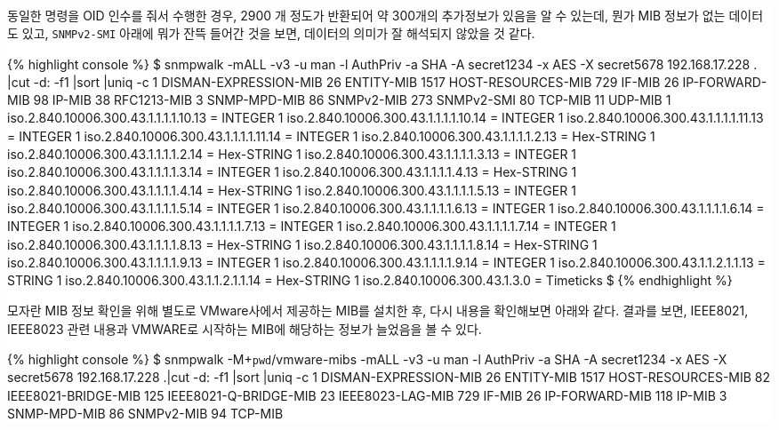동일한 명령을 OID 인수를 줘서 수행한 경우, 2900 개 정도가 반환되어 약 300개의
추가정보가 있음을 알 수 있는데, 뭔가 MIB 정보가 없는 데이터도 있고,
`SNMPv2-SMI` 아래에 뭐가 잔뜩 들어간 것을 보면, 데이터의 의미가 잘 해석되지
않았을 것 같다.

{% highlight console %}
$ snmpwalk -mALL -v3 -u man -l AuthPriv -a SHA -A secret1234 -x AES -X secret5678 192.168.17.228 . |cut -d: -f1 |sort |uniq -c
      1 DISMAN-EXPRESSION-MIB
     26 ENTITY-MIB
   1517 HOST-RESOURCES-MIB
    729 IF-MIB
     26 IP-FORWARD-MIB
     98 IP-MIB
     38 RFC1213-MIB
      3 SNMP-MPD-MIB
     86 SNMPv2-MIB
    273 SNMPv2-SMI
     80 TCP-MIB
     11 UDP-MIB
      1 iso.2.840.10006.300.43.1.1.1.1.10.13 = INTEGER
      1 iso.2.840.10006.300.43.1.1.1.1.10.14 = INTEGER
      1 iso.2.840.10006.300.43.1.1.1.1.11.13 = INTEGER
      1 iso.2.840.10006.300.43.1.1.1.1.11.14 = INTEGER
      1 iso.2.840.10006.300.43.1.1.1.1.2.13 = Hex-STRING
      1 iso.2.840.10006.300.43.1.1.1.1.2.14 = Hex-STRING
      1 iso.2.840.10006.300.43.1.1.1.1.3.13 = INTEGER
      1 iso.2.840.10006.300.43.1.1.1.1.3.14 = INTEGER
      1 iso.2.840.10006.300.43.1.1.1.1.4.13 = Hex-STRING
      1 iso.2.840.10006.300.43.1.1.1.1.4.14 = Hex-STRING
      1 iso.2.840.10006.300.43.1.1.1.1.5.13 = INTEGER
      1 iso.2.840.10006.300.43.1.1.1.1.5.14 = INTEGER
      1 iso.2.840.10006.300.43.1.1.1.1.6.13 = INTEGER
      1 iso.2.840.10006.300.43.1.1.1.1.6.14 = INTEGER
      1 iso.2.840.10006.300.43.1.1.1.1.7.13 = INTEGER
      1 iso.2.840.10006.300.43.1.1.1.1.7.14 = INTEGER
      1 iso.2.840.10006.300.43.1.1.1.1.8.13 = Hex-STRING
      1 iso.2.840.10006.300.43.1.1.1.1.8.14 = Hex-STRING
      1 iso.2.840.10006.300.43.1.1.1.1.9.13 = INTEGER
      1 iso.2.840.10006.300.43.1.1.1.1.9.14 = INTEGER
      1 iso.2.840.10006.300.43.1.1.2.1.1.13 = STRING
      1 iso.2.840.10006.300.43.1.1.2.1.1.14 = Hex-STRING
      1 iso.2.840.10006.300.43.1.3.0 = Timeticks
$ 
{% endhighlight %}

모자란 MIB 정보 확인을 위해 별도로 VMware사에서 제공하는 MIB를 설치한 후,
다시 내용을 확인해보면 아래와 같다.  결과를 보면, IEEE8021, IEEE8023 관련
내용과 VMWARE로 시작하는 MIB에 해당하는 정보가 늘었음을 볼 수 있다.

{% highlight console %}
$ snmpwalk -M+`pwd`/vmware-mibs -mALL -v3 -u man -l AuthPriv -a SHA -A secret1234 -x AES -X secret5678 192.168.17.228 .|cut -d: -f1 |sort |uniq -c
      1 DISMAN-EXPRESSION-MIB
     26 ENTITY-MIB
   1517 HOST-RESOURCES-MIB
     82 IEEE8021-BRIDGE-MIB
    125 IEEE8021-Q-BRIDGE-MIB
     23 IEEE8023-LAG-MIB
    729 IF-MIB
     26 IP-FORWARD-MIB
    118 IP-MIB
      3 SNMP-MPD-MIB
     86 SNMPv2-MIB
     94 TCP-MIB